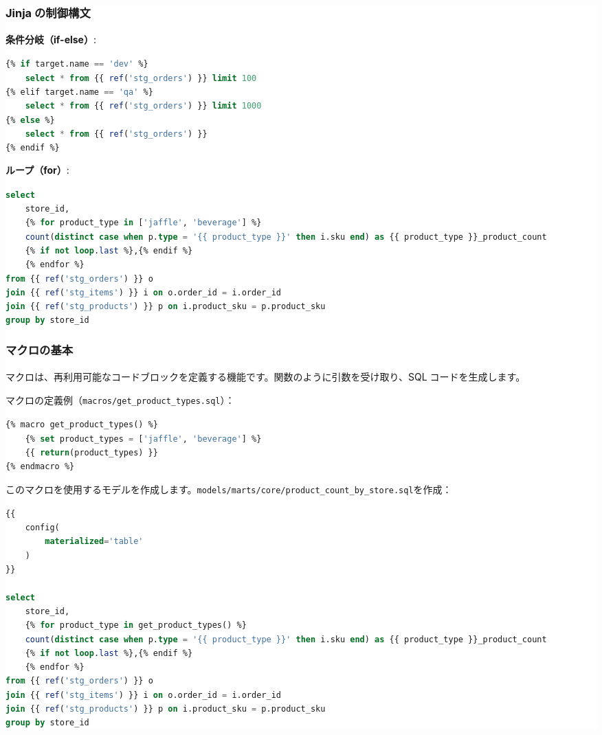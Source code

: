 ### Jinja の制御構文

**条件分岐（if-else）**:

```sql
{% if target.name == 'dev' %}
    select * from {{ ref('stg_orders') }} limit 100
{% elif target.name == 'qa' %}
    select * from {{ ref('stg_orders') }} limit 1000
{% else %}
    select * from {{ ref('stg_orders') }}
{% endif %}
```

**ループ（for）**:

```sql
select
    store_id,
    {% for product_type in ['jaffle', 'beverage'] %}
    count(distinct case when p.type = '{{ product_type }}' then i.sku end) as {{ product_type }}_product_count
    {% if not loop.last %},{% endif %}
    {% endfor %}
from {{ ref('stg_orders') }} o
join {{ ref('stg_items') }} i on o.order_id = i.order_id
join {{ ref('stg_products') }} p on i.product_sku = p.product_sku
group by store_id
```

### マクロの基本

マクロは、再利用可能なコードブロックを定義する機能です。関数のように引数を受け取り、SQL コードを生成します。

マクロの定義例（`macros/get_product_types.sql`）：

```sql
{% macro get_product_types() %}
    {% set product_types = ['jaffle', 'beverage'] %}
    {{ return(product_types) }}
{% endmacro %}
```

このマクロを使用するモデルを作成します。`models/marts/core/product_count_by_store.sql`を作成：

```sql
{{
    config(
        materialized='table'
    )
}}

select
    store_id,
    {% for product_type in get_product_types() %}
    count(distinct case when p.type = '{{ product_type }}' then i.sku end) as {{ product_type }}_product_count
    {% if not loop.last %},{% endif %}
    {% endfor %}
from {{ ref('stg_orders') }} o
join {{ ref('stg_items') }} i on o.order_id = i.order_id
join {{ ref('stg_products') }} p on i.product_sku = p.product_sku
group by store_id
```
